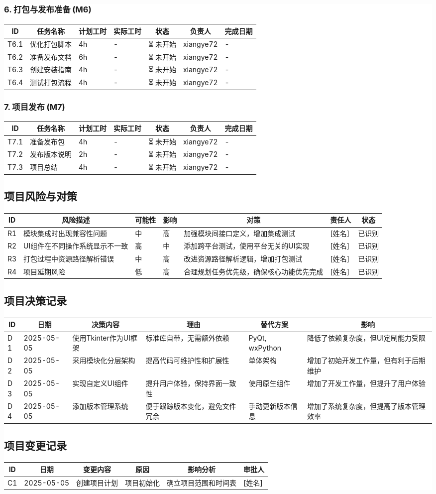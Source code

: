 ### 6. 打包与发布准备 (M6)

| ID | 任务名称 | 计划工时 | 实际工时 | 状态 | 负责人 | 完成日期 |
|----|---------|----------|---------|------|-------|---------|
| T6.1 | 优化打包脚本 | 4h | - | ⏳ 未开始 | xiangye72 | - |
| T6.2 | 准备发布文档 | 6h | - | ⏳ 未开始 | xiangye72 | - |
| T6.3 | 创建安装指南 | 4h | - | ⏳ 未开始 | xiangye72 | - |
| T6.4 | 测试打包流程 | 4h | - | ⏳ 未开始 | xiangye72 | - |

### 7. 项目发布 (M7)

| ID | 任务名称 | 计划工时 | 实际工时 | 状态 | 负责人 | 完成日期 |
|----|---------|----------|---------|------|-------|---------|
| T7.1 | 准备发布包 | 4h | - | ⏳ 未开始 | xiangye72 | - |
| T7.2 | 发布版本说明 | 2h | - | ⏳ 未开始 | xiangye72 | - |
| T7.3 | 项目总结 | 4h | - | ⏳ 未开始 | xiangye72 | - |

## 项目风险与对策

| ID | 风险描述 | 可能性 | 影响 | 对策 | 责任人 | 状态 |
|----|---------|-------|------|------|-------|------|
| R1 | 模块集成时出现兼容性问题 | 中 | 高 | 加强模块间接口定义，增加集成测试 | [姓名] | 已识别 |
| R2 | UI组件在不同操作系统显示不一致 | 高 | 中 | 添加跨平台测试，使用平台无关的UI实现 | [姓名] | 已识别 |
| R3 | 打包过程中资源路径解析错误 | 中 | 高 | 改进资源路径解析逻辑，增加打包测试 | [姓名] | 已识别 |
| R4 | 项目延期风险 | 低 | 高 | 合理规划任务优先级，确保核心功能优先完成 | [姓名] | 已识别 |

## 项目决策记录

| ID | 日期 | 决策内容 | 理由 | 替代方案 | 影响 |
|----|------|---------|------|---------|------|
| D1 | 2025-05-05 | 使用Tkinter作为UI框架 | 标准库自带，无需额外依赖 | PyQt, wxPython | 降低了依赖复杂度，但UI定制能力受限 |
| D2 | 2025-05-05 | 采用模块化分层架构 | 提高代码可维护性和扩展性 | 单体架构 | 增加了初始开发工作量，但有利于后期维护 |
| D3 | 2025-05-05 | 实现自定义UI组件 | 提升用户体验，保持界面一致性 | 使用原生组件 | 增加了开发工作量，但提升了用户体验 |
| D4 | 2025-05-05 | 添加版本管理系统 | 便于跟踪版本变化，避免文件冗余 | 手动更新版本信息 | 增加了系统复杂度，但提高了版本管理效率 |

## 项目变更记录

| ID | 日期 | 变更内容 | 原因 | 影响分析 | 审批人 |
|----|------|---------|------|---------|-------|
| C1 | 2025-05-05 | 创建项目计划 | 项目初始化 | 确立项目范围和时间表 | [姓名] |
